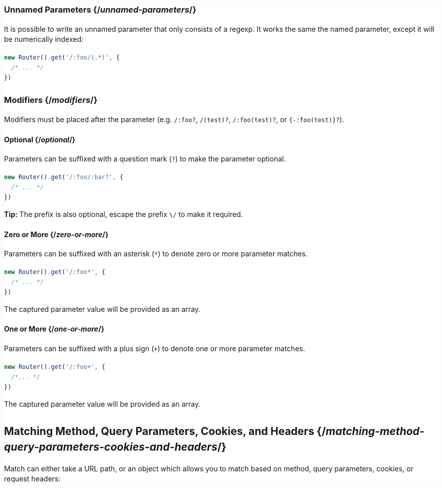 ### Unnamed Parameters {/*unnamed-parameters*/}

It is possible to write an unnamed parameter that only consists of a regexp. It works the same the named parameter, except it will be numerically indexed:

```js
new Router().get('/:foo/(.*)', {
  /* ... */
})
```

### Modifiers {/*modifiers*/}

Modifiers must be placed after the parameter (e.g. `/:foo?`, `/(test)?`, `/:foo(test)?`, or `{-:foo(test)}?`).

#### Optional {/*optional*/}

Parameters can be suffixed with a question mark (`?`) to make the parameter optional.

```js
new Router().get('/:foo/:bar?', {
  /* ... */
})
```

**Tip:** The prefix is also optional, escape the prefix `\/` to make it required.

#### Zero or More {/*zero-or-more*/}

Parameters can be suffixed with an asterisk (`*`) to denote zero or more parameter matches.

```js
new Router().get('/:foo*', {
  /* ... */
})
```

The captured parameter value will be provided as an array.

#### One or More {/*one-or-more*/}

Parameters can be suffixed with a plus sign (`+`) to denote one or more parameter matches.

```js
new Router().get('/:foo+', {
  /*... */
})
```

The captured parameter value will be provided as an array.

## Matching Method, Query Parameters, Cookies, and Headers {/*matching-method-query-parameters-cookies-and-headers*/}

Match can either take a URL path, or an object which allows you to match based on method, query parameters, cookies, or request headers:
